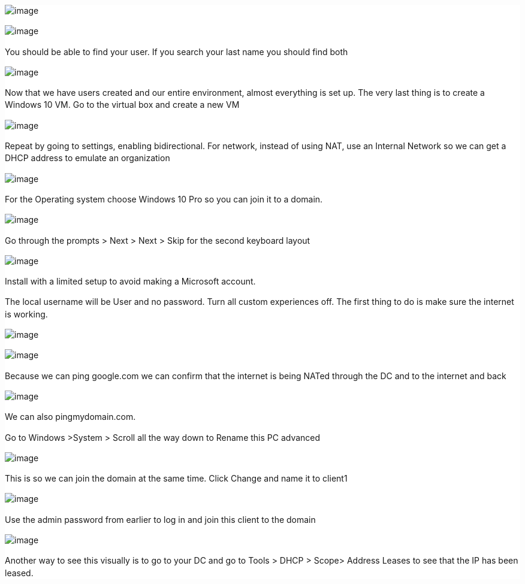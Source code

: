 ![image](https://github.com/user-attachments/assets/3c22f3f2-8d0c-45aa-8d29-4c02d9e50f41)

![image](https://github.com/user-attachments/assets/612716f0-8c95-4c87-97dc-2049153b9a54)

You should be able to find your user. If you search your last name you should find both

![image](https://github.com/user-attachments/assets/75e4a816-8b7b-4c9f-899a-d5380029613c)

Now that we have users created and our entire environment, almost everything is set up. The very last thing is to create a Windows 10 VM. Go to the virtual box and create a new VM

‍![image](https://github.com/user-attachments/assets/355cb17f-0d97-461f-a35d-5d990be321a4)

Repeat by going to settings, enabling bidirectional. For network, instead of using NAT, use an Internal Network so we can get a DHCP address to emulate an organization

![image](https://github.com/user-attachments/assets/83fe92f5-975d-4b1a-b3e7-ab9523ee706d)

For the Operating system choose Windows 10 Pro so you can join it to a domain.

![image](https://github.com/user-attachments/assets/73dd89d2-2c58-4fd0-b751-5e997bde275d)

Go through the prompts > Next > Next > Skip for the second keyboard layout

‍![image](https://github.com/user-attachments/assets/e7422021-8ce8-429c-833e-26a4c0ce121e)

Install with a limited setup to avoid making a Microsoft account.

The local username will be User and no password. Turn all custom experiences off. The first thing to do is make sure the internet is working.

![image](https://github.com/user-attachments/assets/052e8e96-c2af-4a8d-a248-106262de9ef7)

![image](https://github.com/user-attachments/assets/ade83ad0-71b5-4a2d-a007-a1f366a12fb5)


Because we can ping google.com we can confirm that the internet is being NATed through the DC and to the internet and back

![image](https://github.com/user-attachments/assets/703172ad-11f7-4e41-90cb-0778daf5d32e)

We can also pingmydomain.com.

Go to Windows >System > Scroll all the way down to Rename this PC advanced

![image](https://github.com/user-attachments/assets/7cd343a6-795e-491c-8867-2fe493e54f9c)

This is so we can join the domain at the same time. Click Change and name it to client1

![image](https://github.com/user-attachments/assets/21764b92-a52f-43c1-b92b-2d2deec233d6)

Use the admin password from earlier to log in and join this client to the domain

![image](https://github.com/user-attachments/assets/7503d0c8-0461-4d04-9a53-4ed29df6f585)

Another way to see this visually is to go to your DC and go to Tools > DHCP > Scope> Address Leases to see that the IP has been leased.
